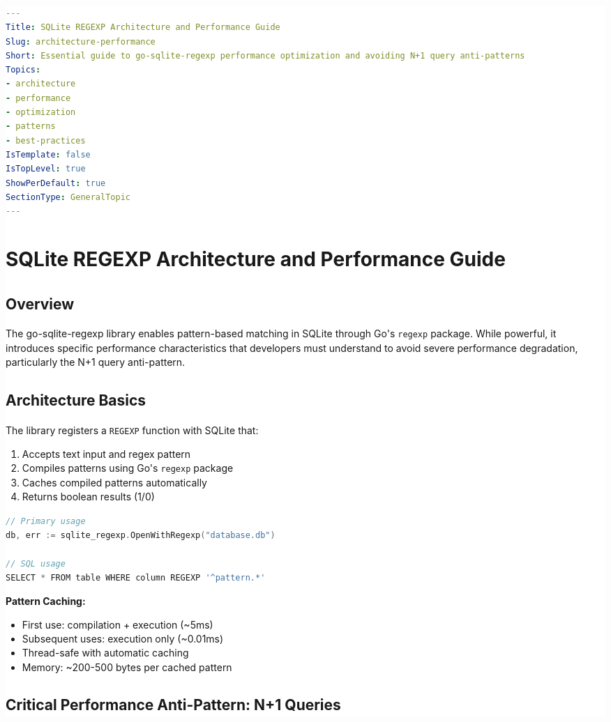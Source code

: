 ```yaml
---
Title: SQLite REGEXP Architecture and Performance Guide
Slug: architecture-performance
Short: Essential guide to go-sqlite-regexp performance optimization and avoiding N+1 query anti-patterns
Topics:
- architecture
- performance
- optimization
- patterns
- best-practices
IsTemplate: false
IsTopLevel: true
ShowPerDefault: true
SectionType: GeneralTopic
---
```


# SQLite REGEXP Architecture and Performance Guide

## Overview

The go-sqlite-regexp library enables pattern-based matching in SQLite through Go's `regexp` package. While powerful, it introduces specific performance characteristics that developers must understand to avoid severe performance degradation, particularly the N+1 query anti-pattern.

## Architecture Basics

The library registers a `REGEXP` function with SQLite that:
1. Accepts text input and regex pattern
2. Compiles patterns using Go's `regexp` package  
3. Caches compiled patterns automatically
4. Returns boolean results (1/0)

```go
// Primary usage
db, err := sqlite_regexp.OpenWithRegexp("database.db")

// SQL usage
SELECT * FROM table WHERE column REGEXP '^pattern.*'
```

**Pattern Caching:**
- First use: compilation + execution (~5ms)
- Subsequent uses: execution only (~0.01ms)
- Thread-safe with automatic caching
- Memory: ~200-500 bytes per cached pattern

## Critical Performance Anti-Pattern: N+1 Queries
